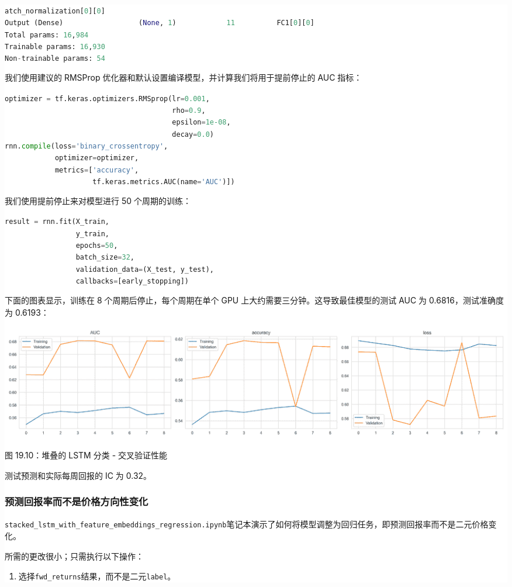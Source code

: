 ```py
atch_normalization[0][0]
Output (Dense)                  (None, 1)            11          FC1[0][0]
Total params: 16,984
Trainable params: 16,930
Non-trainable params: 54 
```

我们使用建议的 RMSProp 优化器和默认设置编译模型，并计算我们将用于提前停止的 AUC 指标：

```py
optimizer = tf.keras.optimizers.RMSprop(lr=0.001,
                                        rho=0.9,
                                        epsilon=1e-08,
                                        decay=0.0)
rnn.compile(loss='binary_crossentropy',
            optimizer=optimizer,
            metrics=['accuracy', 
                     tf.keras.metrics.AUC(name='AUC')]) 
```

我们使用提前停止来对模型进行 50 个周期的训练：

```py
result = rnn.fit(X_train,
                 y_train,
                 epochs=50,
                 batch_size=32,
                 validation_data=(X_test, y_test),
                 callbacks=[early_stopping]) 
```

下面的图表显示，训练在 8 个周期后停止，每个周期在单个 GPU 上大约需要三分钟。这导致最佳模型的测试 AUC 为 0.6816，测试准确度为 0.6193：

![](img/B15439_19_10.png)

图 19.10：堆叠的 LSTM 分类 - 交叉验证性能

测试预测和实际每周回报的 IC 为 0.32。

### 预测回报率而不是价格方向性变化

`stacked_lstm_with_feature_embeddings_regression.ipynb`笔记本演示了如何将模型调整为回归任务，即预测回报率而不是二元价格变化。

所需的更改很小；只需执行以下操作：

1.  选择`fwd_returns`结果，而不是二元`label`。
